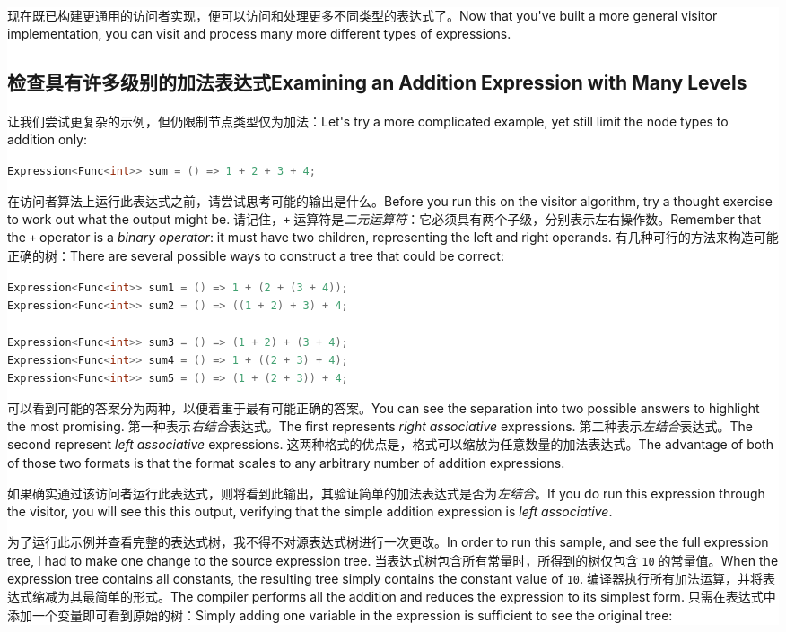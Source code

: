 <span data-ttu-id="fccbb-139">现在既已构建更通用的访问者实现，便可以访问和处理更多不同类型的表达式了。</span><span class="sxs-lookup"><span data-stu-id="fccbb-139">Now that you've built a more general visitor implementation, you can visit and process many more different types of expressions.</span></span>

## <a name="examining-an-addition-expression-with-many-levels"></a><span data-ttu-id="fccbb-140">检查具有许多级别的加法表达式</span><span class="sxs-lookup"><span data-stu-id="fccbb-140">Examining an Addition Expression with Many Levels</span></span>

<span data-ttu-id="fccbb-141">让我们尝试更复杂的示例，但仍限制节点类型仅为加法：</span><span class="sxs-lookup"><span data-stu-id="fccbb-141">Let's try a more complicated example, yet still limit the node types to addition only:</span></span>

```csharp
Expression<Func<int>> sum = () => 1 + 2 + 3 + 4;
```

<span data-ttu-id="fccbb-142">在访问者算法上运行此表达式之前，请尝试思考可能的输出是什么。</span><span class="sxs-lookup"><span data-stu-id="fccbb-142">Before you run this on the visitor algorithm, try a thought exercise to work out what the output might be.</span></span> <span data-ttu-id="fccbb-143">请记住，`+` 运算符是*二元运算符*：它必须具有两个子级，分别表示左右操作数。</span><span class="sxs-lookup"><span data-stu-id="fccbb-143">Remember that the `+` operator is a *binary operator*: it must have two children, representing the left and right operands.</span></span> <span data-ttu-id="fccbb-144">有几种可行的方法来构造可能正确的树：</span><span class="sxs-lookup"><span data-stu-id="fccbb-144">There are several possible ways to construct a tree that could be correct:</span></span>

```csharp
Expression<Func<int>> sum1 = () => 1 + (2 + (3 + 4));
Expression<Func<int>> sum2 = () => ((1 + 2) + 3) + 4;

Expression<Func<int>> sum3 = () => (1 + 2) + (3 + 4);
Expression<Func<int>> sum4 = () => 1 + ((2 + 3) + 4);
Expression<Func<int>> sum5 = () => (1 + (2 + 3)) + 4;
```

<span data-ttu-id="fccbb-145">可以看到可能的答案分为两种，以便着重于最有可能正确的答案。</span><span class="sxs-lookup"><span data-stu-id="fccbb-145">You can see the separation into two possible answers to highlight the most promising.</span></span> <span data-ttu-id="fccbb-146">第一种表示*右结合*表达式。</span><span class="sxs-lookup"><span data-stu-id="fccbb-146">The first represents *right associative* expressions.</span></span> <span data-ttu-id="fccbb-147">第二种表示*左结合*表达式。</span><span class="sxs-lookup"><span data-stu-id="fccbb-147">The second represent *left associative* expressions.</span></span>
<span data-ttu-id="fccbb-148">这两种格式的优点是，格式可以缩放为任意数量的加法表达式。</span><span class="sxs-lookup"><span data-stu-id="fccbb-148">The advantage of both of those two formats is that the format scales to any arbitrary number of addition expressions.</span></span>

<span data-ttu-id="fccbb-149">如果确实通过该访问者运行此表达式，则将看到此输出，其验证简单的加法表达式是否为*左结合*。</span><span class="sxs-lookup"><span data-stu-id="fccbb-149">If you do run this expression through the visitor, you will see this this output, verifying that the simple addition expression is *left associative*.</span></span>

<span data-ttu-id="fccbb-150">为了运行此示例并查看完整的表达式树，我不得不对源表达式树进行一次更改。</span><span class="sxs-lookup"><span data-stu-id="fccbb-150">In order to run this sample, and see the full expression tree, I had to make one change to the source expression tree.</span></span> <span data-ttu-id="fccbb-151">当表达式树包含所有常量时，所得到的树仅包含 `10` 的常量值。</span><span class="sxs-lookup"><span data-stu-id="fccbb-151">When the expression tree contains all constants, the resulting tree simply contains the constant value of `10`.</span></span> <span data-ttu-id="fccbb-152">编译器执行所有加法运算，并将表达式缩减为其最简单的形式。</span><span class="sxs-lookup"><span data-stu-id="fccbb-152">The compiler performs all the addition and reduces the expression to its simplest form.</span></span> <span data-ttu-id="fccbb-153">只需在表达式中添加一个变量即可看到原始的树：</span><span class="sxs-lookup"><span data-stu-id="fccbb-153">Simply adding one variable in the expression is sufficient to see the original tree:</span></span>
